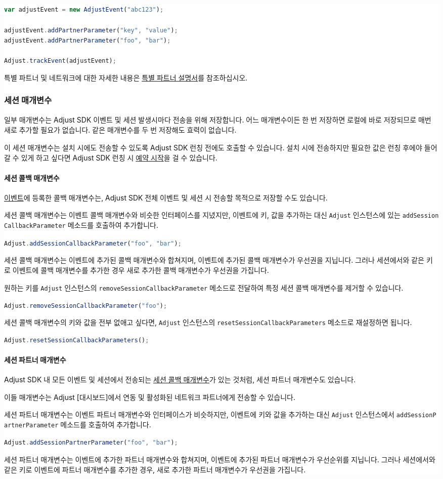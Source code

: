 ```js
var adjustEvent = new AdjustEvent("abc123");

adjustEvent.addPartnerParameter("key", "value");
adjustEvent.addPartnerParameter("foo", "bar");

Adjust.trackEvent(adjustEvent);
```

특별 파트너 및 네트워크에 대한 자세한 내용은 [특별 파트너 설명서][special-partners]를 참조하십시오.

### 세션 매개변수

일부 매개변수는 Adjust SDK 이벤트 및 세션 발생시마다 전송을 위해 저장합니다. 어느 매개변수이든 한 번 저장하면 로컬에 바로 저장되므로 매번 새로 추가할 필요가 없습니다. 같은 매개변수를 두 번 저장해도 효력이 없습니다.

이 세션 매개변수는 설치 시에도 전송할 수 있도록 Adjust SDK 런칭 전에도 호출할 수 있습니다. 설치 시에 전송하지만 필요한 값은 런칭 후에야 들어갈 수 있게 하고 싶다면 Adjust SDK 런칭 시 [예약 시작](#delay-start)을 걸 수 있습니다.

#### 세션 콜백 매개변수

[이벤트](#callback-parameters)에 등록한 콜백 매개변수는, Adjust SDK 전체 이벤트 및 세션 시 전송할 목적으로 저장할 수도 있습니다.

세션 콜백 매개변수는 이벤트 콜백 매개변수와 비슷한 인터페이스를 지녔지만, 이벤트에 키, 값을 추가하는 대신 `Adjust` 인스턴스에 있는 `addSessionCallbackParameter` 메소드를 호출하여 추가합니다.

```js
Adjust.addSessionCallbackParameter("foo", "bar");
```

세션 콜백 매개변수는 이벤트에 추가된 콜백 매개변수와 합쳐지며, 이벤트에 추가된 콜백 매개변수가 우선권을 지닙니다. 그러나 세션에서와 같은 키로 이벤트에 콜백 매개변수를 추가한 경우 새로 추가한 콜백 매개변수가 우선권을 가집니다.

원하는 키를 `Adjust` 인스턴스의 `removeSessionCallbackParameter` 메소드로 전달하여 특정 세션 콜백 매개변수를 제거할 수 있습니다.

```js
Adjust.removeSessionCallbackParameter("foo");
```

세션 콜백 매개변수의 키와 값을 전부 없애고 싶다면, `Adjust` 인스턴스의 `resetSessionCallbackParameters` 메소드로 재설정하면 됩니다.

```js
Adjust.resetSessionCallbackParameters();
```

#### 세션 파트너 매개변수

Adjust SDK 내 모든 이벤트 및 세션에서 전송되는 [세션 콜백 매개변수](#session-callback-parameters)가 있는 것처럼, 세션 파트너 매개변수도 있습니다.

이들 매개변수는 Adjust [대시보드]에서 연동 및 활성화된 네트워크 파트너에게 전송할 수 있습니다.

세션 파트너 매개변수는 이벤트 파트너 매개변수와 인터페이스가 비슷하지만, 이벤트에 키와 값을 추가하는 대신 `Adjust` 인스턴스에서 `addSessionPartnerParameter` 메소드를 호출하여 추가합니다.

```js
Adjust.addSessionPartnerParameter("foo", "bar");
```

세션 파트너 매개변수는 이벤트에 추가한 파트너 매개변수와 합쳐지며, 이벤트에 추가된 파트너 매개변수가 우선순위를 지닙니다. 그러나 세션에서와 같은 키로 이벤트에 파트너 매개변수를 추가한 경우, 새로 추가한 파트너 매개변수가 우선권을 가집니다.


[dashboard]:    http://adjust.com
[adjust.com]:   http://adjust.com
[example]:      ./example
[releases]:     https://github.com/adjust/cordova_sdk/releases
[npm-repo]:     https://www.npmjs.com/package/com.adjust.sdk
[google-ad-id]:         https://developer.android.com/google/play-services/id.html
[enable-ulinks]:        https://github.com/adjust/ios_sdk#deeplinking-setup-new
[plugin-ulinks]:        https://github.com/nordnet/cordova-universal-links-plugin
[event-tracking]:       https://docs.adjust.com/en/event-tracking
[callbacks-guide]:      https://docs.adjust.com/en/callbacks
[attribution-data]:     https://github.com/adjust/sdks/blob/master/doc/attribution-data.md
[special-partners]:     https://docs.adjust.com/en/special-partners
[custom-url-scheme]:    https://github.com/EddyVerbruggen/Custom-URL-scheme
[broadcast-receiver]:   https://github.com/adjust/android_sdk#sdk-broadcast-receiver
[google-launch-modes]:    http://developer.android.com/guide/topics/manifest/activity-element.html#lmode
[currency-conversion]:    https://docs.adjust.com/en/event-tracking/#tracking-purchases-in-different-currencies
[cordova-purchase-sdk]:   https://github.com/adjust/cordova_purchase_sdk
[google-play-services]:   http://developer.android.com/google/play-services/index.html
[custom-url-scheme-usage]:      https://github.com/EddyVerbruggen/Custom-URL-scheme#3-usage
[broadcast-receiver-custom]:    https://github.com/adjust/android_sdk/blob/master/doc/english/referrer.md
[reattribution-with-deeplinks]: https://docs.adjust.com/en/deeplinking/#manually-appending-attribution-data-to-a-deep-link